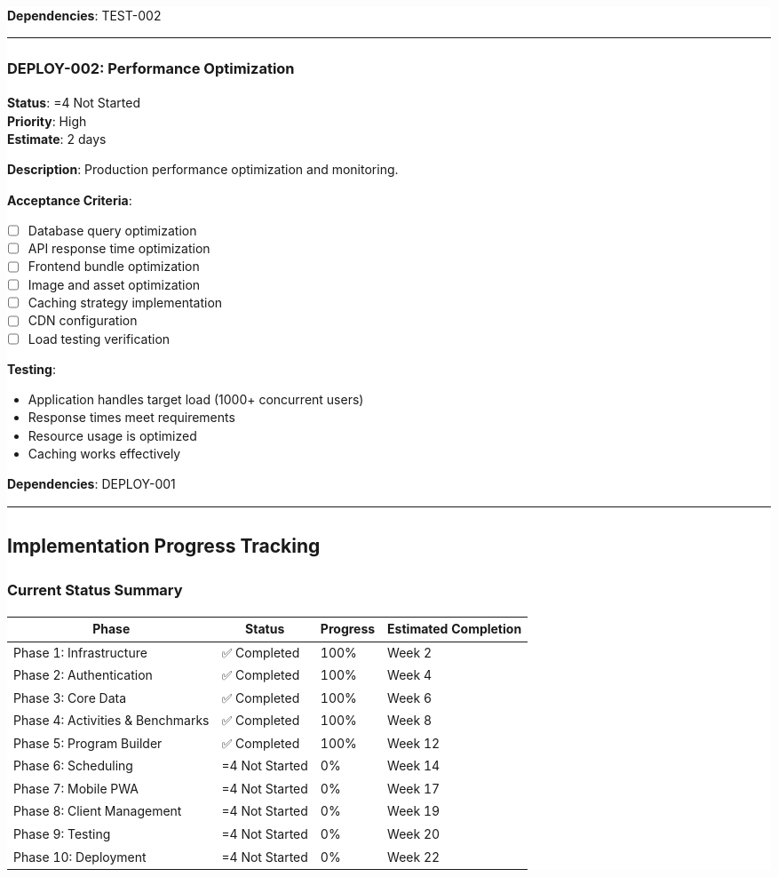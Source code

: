 **Dependencies**: TEST-002

---

### DEPLOY-002: Performance Optimization
**Status**: =4 Not Started  
**Priority**: High  
**Estimate**: 2 days  

**Description**: Production performance optimization and monitoring.

**Acceptance Criteria**:
- [ ] Database query optimization
- [ ] API response time optimization
- [ ] Frontend bundle optimization
- [ ] Image and asset optimization
- [ ] Caching strategy implementation
- [ ] CDN configuration
- [ ] Load testing verification

**Testing**:
- Application handles target load (1000+ concurrent users)
- Response times meet requirements
- Resource usage is optimized
- Caching works effectively

**Dependencies**: DEPLOY-001

---

## Implementation Progress Tracking

### Current Status Summary
| Phase | Status | Progress | Estimated Completion |
|-------|--------|----------|---------------------|
| Phase 1: Infrastructure | ✅ Completed | 100% | Week 2 |
| Phase 2: Authentication | ✅ Completed | 100% | Week 4 |
| Phase 3: Core Data | ✅ Completed | 100% | Week 6 |
| Phase 4: Activities & Benchmarks | ✅ Completed | 100% | Week 8 |
| Phase 5: Program Builder | ✅ Completed | 100% | Week 12 |
| Phase 6: Scheduling | =4 Not Started | 0% | Week 14 |
| Phase 7: Mobile PWA | =4 Not Started | 0% | Week 17 |
| Phase 8: Client Management | =4 Not Started | 0% | Week 19 |
| Phase 9: Testing | =4 Not Started | 0% | Week 20 |
| Phase 10: Deployment | =4 Not Started | 0% | Week 22 |
